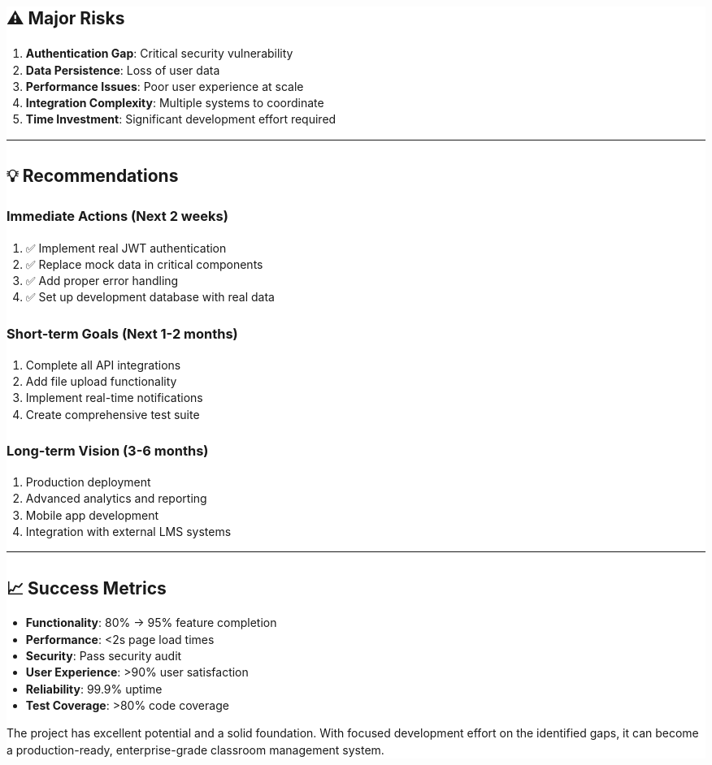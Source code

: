 ## ⚠️ **Major Risks**
1. **Authentication Gap**: Critical security vulnerability
2. **Data Persistence**: Loss of user data
3. **Performance Issues**: Poor user experience at scale
4. **Integration Complexity**: Multiple systems to coordinate
5. **Time Investment**: Significant development effort required

---

## 💡 **Recommendations**

### **Immediate Actions (Next 2 weeks)**
1. ✅ Implement real JWT authentication
2. ✅ Replace mock data in critical components
3. ✅ Add proper error handling
4. ✅ Set up development database with real data

### **Short-term Goals (Next 1-2 months)**
1. Complete all API integrations
2. Add file upload functionality
3. Implement real-time notifications
4. Create comprehensive test suite

### **Long-term Vision (3-6 months)**
1. Production deployment
2. Advanced analytics and reporting
3. Mobile app development
4. Integration with external LMS systems

---

## 📈 **Success Metrics**
- **Functionality**: 80% → 95% feature completion
- **Performance**: <2s page load times
- **Security**: Pass security audit
- **User Experience**: >90% user satisfaction
- **Reliability**: 99.9% uptime
- **Test Coverage**: >80% code coverage

The project has excellent potential and a solid foundation. With focused development effort on the identified gaps, it can become a production-ready, enterprise-grade classroom management system.